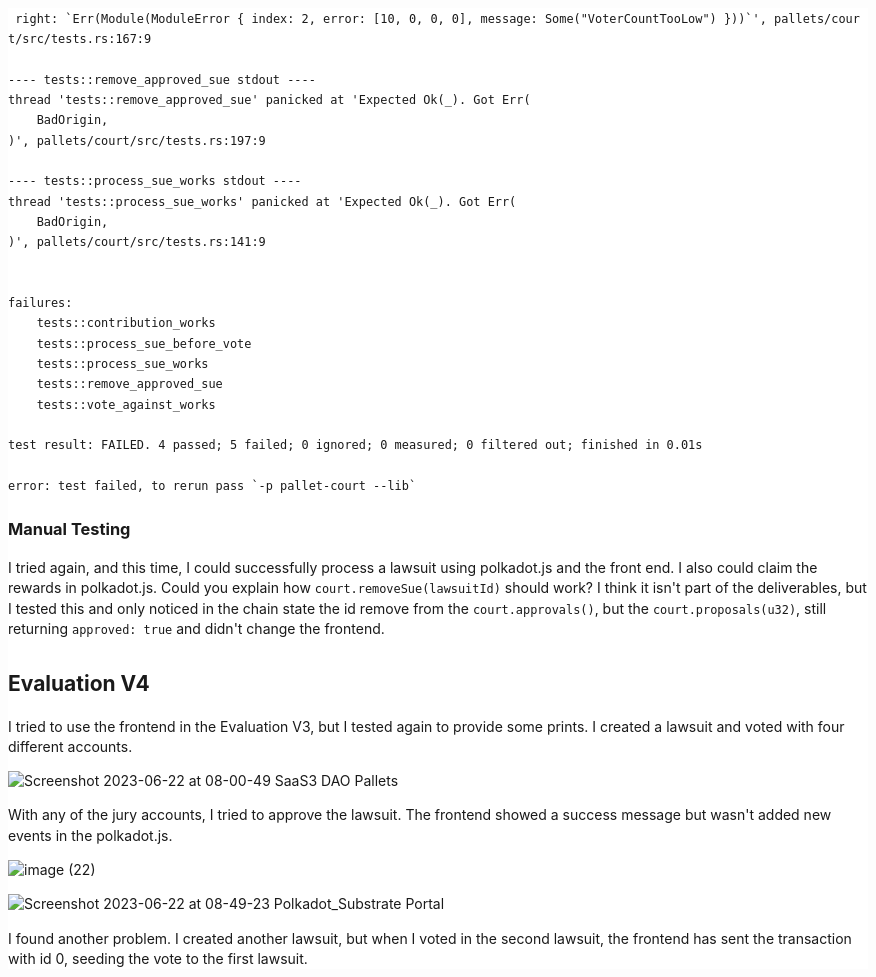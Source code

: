 ```
 right: `Err(Module(ModuleError { index: 2, error: [10, 0, 0, 0], message: Some("VoterCountTooLow") }))`', pallets/court/src/tests.rs:167:9

---- tests::remove_approved_sue stdout ----
thread 'tests::remove_approved_sue' panicked at 'Expected Ok(_). Got Err(
    BadOrigin,
)', pallets/court/src/tests.rs:197:9

---- tests::process_sue_works stdout ----
thread 'tests::process_sue_works' panicked at 'Expected Ok(_). Got Err(
    BadOrigin,
)', pallets/court/src/tests.rs:141:9


failures:
    tests::contribution_works
    tests::process_sue_before_vote
    tests::process_sue_works
    tests::remove_approved_sue
    tests::vote_against_works

test result: FAILED. 4 passed; 5 failed; 0 ignored; 0 measured; 0 filtered out; finished in 0.01s

error: test failed, to rerun pass `-p pallet-court --lib`
```

### Manual Testing

I tried again, and this time, I could successfully process a lawsuit using polkadot.js and the front end. I also could claim the rewards in polkadot.js. Could you explain how `court.removeSue(lawsuitId)` should work? I think it isn't part of the deliverables, but I tested this and only noticed in the chain state the id remove from the `court.approvals()`, but the `court.proposals(u32)`, still returning `approved: true` and didn't change the frontend.

## Evaluation V4

I tried to use the frontend in the Evaluation V3, but I tested again to provide some prints. I created a lawsuit and voted with four different accounts.

![Screenshot 2023-06-22 at 08-00-49 SaaS3 DAO Pallets](https://github.com/w3f/Grant-Milestone-Delivery/assets/112647953/8e023ec3-7947-499e-ba0c-5e84e224bc1c)

With any of the jury accounts, I tried to approve the lawsuit. The frontend showed a success message but wasn't added new events in the polkadot.js.

![image (22)](https://github.com/w3f/Grant-Milestone-Delivery/assets/112647953/bfa1e372-047e-4140-bbb0-c883b034d07d)

![Screenshot 2023-06-22 at 08-49-23 Polkadot_Substrate Portal](https://github.com/w3f/Grant-Milestone-Delivery/assets/112647953/919e448e-ee37-4b80-a019-a4780a2c14dc)

I found another problem. I created another lawsuit, but when I voted in the second lawsuit, the frontend has sent the transaction with id 0, seeding the vote to the first lawsuit.
